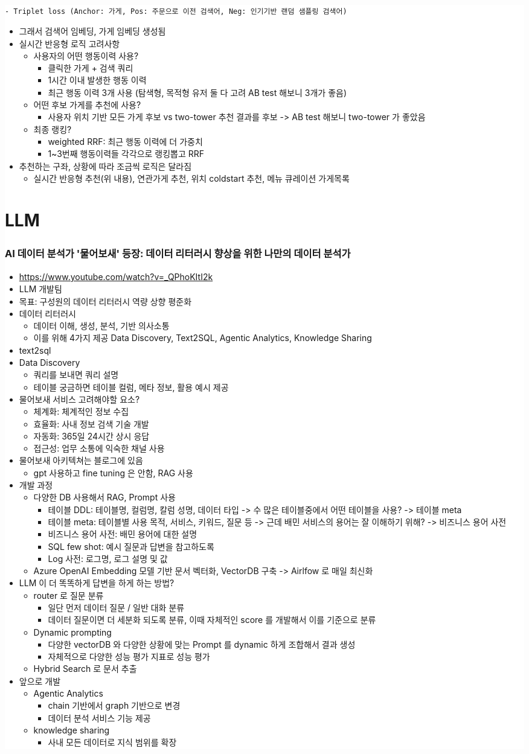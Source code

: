     - Triplet loss (Anchor: 가게, Pos: 주문으로 이전 검색어, Neg: 인기기반 랜덤 샘플링 검색어)
  - 그래서 검색어 임베딩, 가게 임베딩 생성됨
- 실시간 반응형 로직 고려사항
  - 사용자의 어떤 행동이력 사용?
    - 클릭한 가게 + 검색 쿼리
    - 1시간 이내 발생한 행동 이력
    - 최근 행동 이력 3개 사용 (탐색형, 목적형 유저 둘 다 고려 AB test 해보니 3개가 좋음)
  - 어떤 후보 가게를 추천에 사용?
    - 사용자 위치 기반 모든 가게 후보 vs two-tower 추천 결과를 후보 -> AB test 해보니 two-tower 가 좋았음
  - 최종 랭킹?
    - weighted RRF: 최근 행동 이력에 더 가중치
    - 1~3번째 행동이력들 각각으로 랭킹뽑고 RRF
- 추천하는 구좌, 상황에 따라 조금씩 로직은 달라짐
  - 실시간 반응형 추천(위 내용), 연관가게 추천, 위치 coldstart 추천, 메뉴 큐레이션 가게목록

# LLM
### AI 데이터 분석가 '물어보새' 등장: 데이터 리터러시 향상을 위한 나만의 데이터 분석가
- https://www.youtube.com/watch?v=_QPhoKItI2k
- LLM 개발팀
- 목표: 구성원의 데이터 리터러시 역량 상향 평준화
- 데이터 리터러시
  - 데이터 이해, 생성, 분석, 기반 의사소통
  - 이를 위해 4가지 제공 Data Discovery, Text2SQL, Agentic Analytics, Knowledge Sharing
- text2sql
- Data Discovery
  - 쿼리를 보내면 쿼리 설명
  - 테이블 궁금하면 테이블 컬럼, 메타 정보, 활용 예시 제공
- 물어보새 서비스 고려해야할 요소?
  - 체계화: 체계적인 정보 수집
  - 효율화: 사내 정보 검색 기술 개발
  - 자동화: 365일 24시간 상시 응답
  - 접근성: 업무 소통에 익숙한 채널 사용
- 물어보새 아키텍쳐는 블로그에 있음
  - gpt 사용하고 fine tuning 은 안함, RAG 사용
- 개발 과정
  - 다양한 DB 사용해서 RAG, Prompt 사용
    - 테이블 DDL: 테이블명, 컬럼명, 칼럼 성명, 데이터 타입 -> 수 많은 테이블중에서 어떤 테이블을 사용? -> 테이블 meta
    - 테이블 meta: 테이블별 사용 목적, 서비스, 키워드, 질문 등 -> 근데 배민 서비스의 용어는 잘 이해하기 위해? -> 비즈니스 용어 사전
    - 비즈니스 용어 사전: 배민 용어에 대한 설명
    - SQL few shot: 예시 질문과 답변을 참고하도록
    - Log 사전: 로그명, 로그 설명 및 값
  - Azure OpenAI Embedding 모델 기반 문서 벡터화, VectorDB 구축 -> Airlfow 로 매일 최신화
- LLM 이 더 똑똑하게 답변을 하게 하는 방법?
  - router 로 질문 분류
    - 일단 먼저 데이터 질문 / 일반 대화 분류
    - 데이터 질문이면 더 세분화 되도록 분류, 이때 자체적인 score 를 개발해서 이를 기준으로 분류
  - Dynamic prompting
    - 다양한 vectorDB 와 다양한 상황에 맞는 Prompt 를 dynamic 하게 조합해서 결과 생성
    - 자체적으로 다양한 성능 평가 지표로 성능 평가
  - Hybrid Search 로 문서 추출
- 앞으로 개발
  - Agentic Analytics
    - chain 기반에서 graph 기반으로 변경
    - 데이터 분석 서비스 기능 제공
  - knowledge sharing
    - 사내 모든 데이터로 지식 범위를 확장
